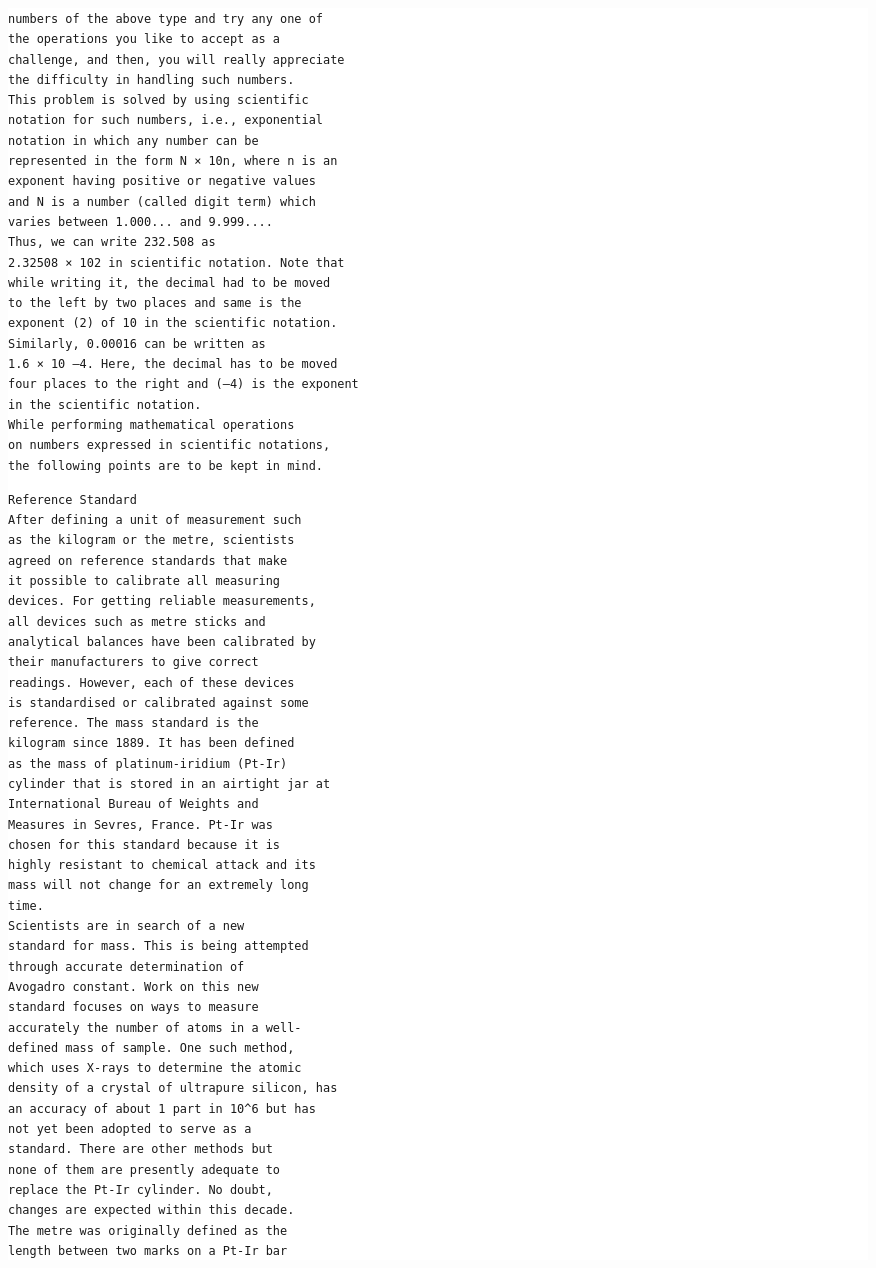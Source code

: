 ```
numbers of the above type and try any one of
the operations you like to accept as a
challenge, and then, you will really appreciate
the difficulty in handling such numbers.
This problem is solved by using scientific
notation for such numbers, i.e., exponential
notation in which any number can be
represented in the form N × 10n, where n is an
exponent having positive or negative values
and N is a number (called digit term) which
varies between 1.000... and 9.999....
Thus, we can write 232.508 as
2.32508 × 102 in scientific notation. Note that
while writing it, the decimal had to be moved
to the left by two places and same is the
exponent (2) of 10 in the scientific notation.
Similarly, 0.00016 can be written as
1.6 × 10 –4. Here, the decimal has to be moved
four places to the right and (–4) is the exponent
in the scientific notation.
While performing mathematical operations
on numbers expressed in scientific notations,
the following points are to be kept in mind.
```
```
Reference Standard
After defining a unit of measurement such
as the kilogram or the metre, scientists
agreed on reference standards that make
it possible to calibrate all measuring
devices. For getting reliable measurements,
all devices such as metre sticks and
analytical balances have been calibrated by
their manufacturers to give correct
readings. However, each of these devices
is standardised or calibrated against some
reference. The mass standard is the
kilogram since 1889. It has been defined
as the mass of platinum-iridium (Pt-Ir)
cylinder that is stored in an airtight jar at
International Bureau of Weights and
Measures in Sevres, France. Pt-Ir was
chosen for this standard because it is
highly resistant to chemical attack and its
mass will not change for an extremely long
time.
Scientists are in search of a new
standard for mass. This is being attempted
through accurate determination of
Avogadro constant. Work on this new
standard focuses on ways to measure
accurately the number of atoms in a well-
defined mass of sample. One such method,
which uses X-rays to determine the atomic
density of a crystal of ultrapure silicon, has
an accuracy of about 1 part in 10^6 but has
not yet been adopted to serve as a
standard. There are other methods but
none of them are presently adequate to
replace the Pt-Ir cylinder. No doubt,
changes are expected within this decade.
The metre was originally defined as the
length between two marks on a Pt-Ir bar
```